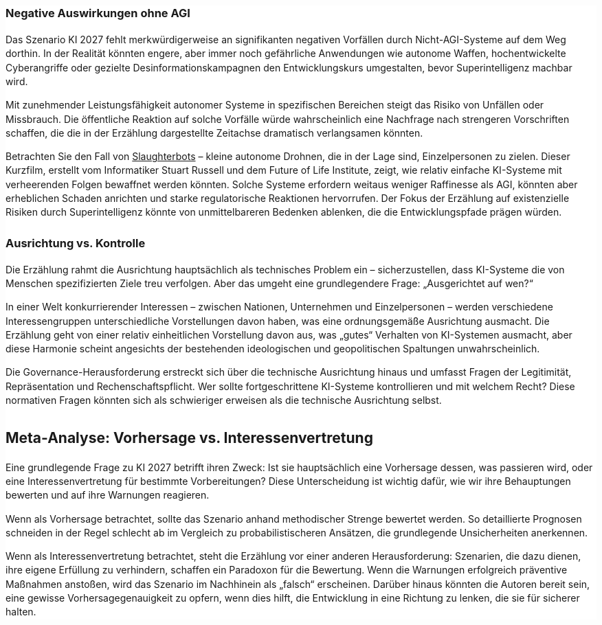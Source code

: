 ### Negative Auswirkungen ohne AGI

Das Szenario KI 2027 fehlt merkwürdigerweise an signifikanten negativen Vorfällen durch Nicht-AGI-Systeme auf dem Weg dorthin. In der Realität könnten engere, aber immer noch gefährliche Anwendungen wie autonome Waffen, hochentwickelte Cyberangriffe oder gezielte Desinformationskampagnen den Entwicklungskurs umgestalten, bevor Superintelligenz machbar wird.

Mit zunehmender Leistungsfähigkeit autonomer Systeme in spezifischen Bereichen steigt das Risiko von Unfällen oder Missbrauch. Die öffentliche Reaktion auf solche Vorfälle würde wahrscheinlich eine Nachfrage nach strengeren Vorschriften schaffen, die die in der Erzählung dargestellte Zeitachse dramatisch verlangsamen könnten.

Betrachten Sie den Fall von [Slaughterbots](https://youtu.be/O-2tpwW0kmU?si=wTx_XkWw3PjpcdCH) – kleine autonome Drohnen, die in der Lage sind, Einzelpersonen zu zielen. Dieser Kurzfilm, erstellt vom Informatiker Stuart Russell und dem Future of Life Institute, zeigt, wie relativ einfache KI-Systeme mit verheerenden Folgen bewaffnet werden könnten. Solche Systeme erfordern weitaus weniger Raffinesse als AGI, könnten aber erheblichen Schaden anrichten und starke regulatorische Reaktionen hervorrufen. Der Fokus der Erzählung auf existenzielle Risiken durch Superintelligenz könnte von unmittelbareren Bedenken ablenken, die die Entwicklungspfade prägen würden.

### Ausrichtung vs. Kontrolle

Die Erzählung rahmt die Ausrichtung hauptsächlich als technisches Problem ein – sicherzustellen, dass KI-Systeme die von Menschen spezifizierten Ziele treu verfolgen. Aber das umgeht eine grundlegendere Frage: „Ausgerichtet auf wen?“

In einer Welt konkurrierender Interessen – zwischen Nationen, Unternehmen und Einzelpersonen – werden verschiedene Interessengruppen unterschiedliche Vorstellungen davon haben, was eine ordnungsgemäße Ausrichtung ausmacht. Die Erzählung geht von einer relativ einheitlichen Vorstellung davon aus, was „gutes“ Verhalten von KI-Systemen ausmacht, aber diese Harmonie scheint angesichts der bestehenden ideologischen und geopolitischen Spaltungen unwahrscheinlich.

Die Governance-Herausforderung erstreckt sich über die technische Ausrichtung hinaus und umfasst Fragen der Legitimität, Repräsentation und Rechenschaftspflicht. Wer sollte fortgeschrittene KI-Systeme kontrollieren und mit welchem Recht? Diese normativen Fragen könnten sich als schwieriger erweisen als die technische Ausrichtung selbst.

## Meta-Analyse: Vorhersage vs. Interessenvertretung

Eine grundlegende Frage zu KI 2027 betrifft ihren Zweck: Ist sie hauptsächlich eine Vorhersage dessen, was passieren wird, oder eine Interessenvertretung für bestimmte Vorbereitungen? Diese Unterscheidung ist wichtig dafür, wie wir ihre Behauptungen bewerten und auf ihre Warnungen reagieren.

Wenn als Vorhersage betrachtet, sollte das Szenario anhand methodischer Strenge bewertet werden. So detaillierte Prognosen schneiden in der Regel schlecht ab im Vergleich zu probabilistischeren Ansätzen, die grundlegende Unsicherheiten anerkennen.

Wenn als Interessenvertretung betrachtet, steht die Erzählung vor einer anderen Herausforderung: Szenarien, die dazu dienen, ihre eigene Erfüllung zu verhindern, schaffen ein Paradoxon für die Bewertung. Wenn die Warnungen erfolgreich präventive Maßnahmen anstoßen, wird das Szenario im Nachhinein als „falsch“ erscheinen. Darüber hinaus könnten die Autoren bereit sein, eine gewisse Vorhersagegenauigkeit zu opfern, wenn dies hilft, die Entwicklung in eine Richtung zu lenken, die sie für sicherer halten.
